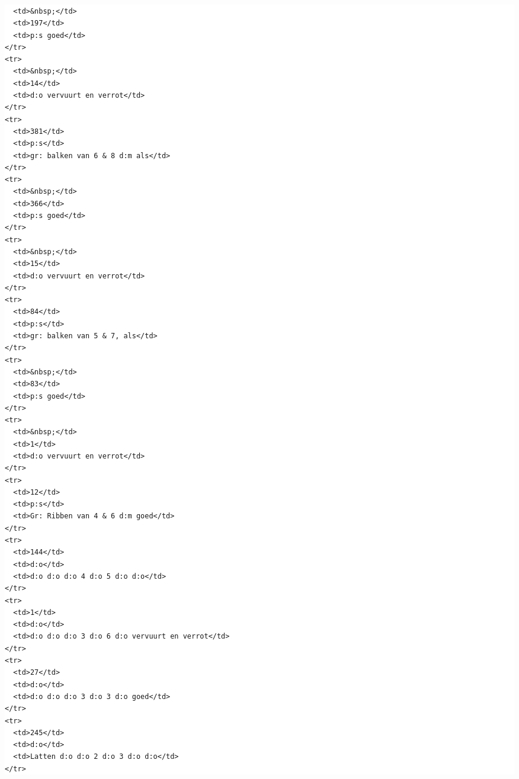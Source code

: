       <td>&nbsp;</td>
      <td>197</td>
      <td>p:s goed</td>
    </tr>
    <tr>
      <td>&nbsp;</td>
      <td>14</td>
      <td>d:o vervuurt en verrot</td>
    </tr>
    <tr>
      <td>381</td>
      <td>p:s</td>
      <td>gr: balken van 6 & 8 d:m als</td>
    </tr>
    <tr>
      <td>&nbsp;</td>
      <td>366</td>
      <td>p:s goed</td>
    </tr>
    <tr>
      <td>&nbsp;</td>
      <td>15</td>
      <td>d:o vervuurt en verrot</td>
    </tr>
    <tr>
      <td>84</td>
      <td>p:s</td>
      <td>gr: balken van 5 & 7, als</td>
    </tr>
    <tr>
      <td>&nbsp;</td>
      <td>83</td>
      <td>p:s goed</td>
    </tr>
    <tr>
      <td>&nbsp;</td>
      <td>1</td>
      <td>d:o vervuurt en verrot</td>
    </tr>
    <tr>
      <td>12</td>
      <td>p:s</td>
      <td>Gr: Ribben van 4 & 6 d:m goed</td>
    </tr>
    <tr>
      <td>144</td>
      <td>d:o</td>
      <td>d:o d:o d:o 4 d:o 5 d:o d:o</td>
    </tr>
    <tr>
      <td>1</td>
      <td>d:o</td>
      <td>d:o d:o d:o 3 d:o 6 d:o vervuurt en verrot</td>
    </tr>
    <tr>
      <td>27</td>
      <td>d:o</td>
      <td>d:o d:o d:o 3 d:o 3 d:o goed</td>
    </tr>
    <tr>
      <td>245</td>
      <td>d:o</td>
      <td>Latten d:o d:o 2 d:o 3 d:o d:o</td>
    </tr>